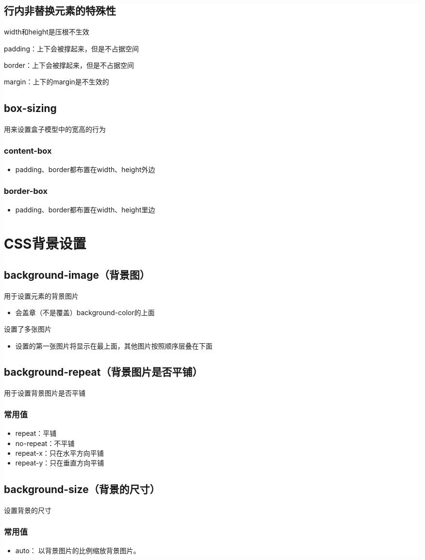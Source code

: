 ## 行内非替换元素的特殊性

width和height是压根不生效

padding：上下会被撑起来，但是不占据空间

border：上下会被撑起来，但是不占据空间

margin：上下的margin是不生效的

## box-sizing

用来设置盒子模型中的宽高的行为

### content-box

* padding、border都布置在width、height外边

### border-box

* padding、border都布置在width、height里边

# CSS背景设置

## background-image（背景图）

用于设置元素的背景图片

* 会盖章（不是覆盖）background-color的上面

设置了多张图片

* 设置的第一张图片将显示在最上面，其他图片按照顺序层叠在下面

## background-repeat（背景图片是否平铺）

用于设置背景图片是否平铺

### 常用值

* repeat：平铺
* no-repeat：不平铺
* repeat-x：只在水平方向平铺
* repeat-y：只在垂直方向平铺

## background-size（背景的尺寸）

设置背景的尺寸

### 常用值

* 
  auto： 以背景图片的比例缩放背景图片。
